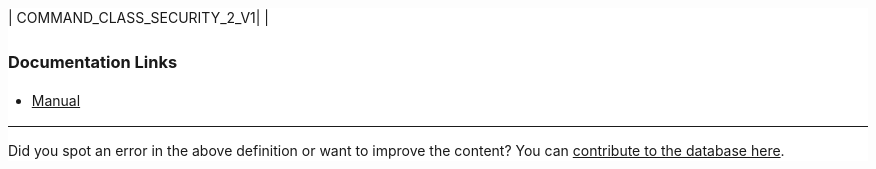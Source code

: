 | COMMAND_CLASS_SECURITY_2_V1| |

### Documentation Links

* [Manual](https://www.opensmarthouse.org/zwavedatabase/855/SP816-A501112630R-user-manual-20171013.pdf)

---

Did you spot an error in the above definition or want to improve the content?
You can [contribute to the database here](https://www.opensmarthouse.org/zwavedatabase/855).
